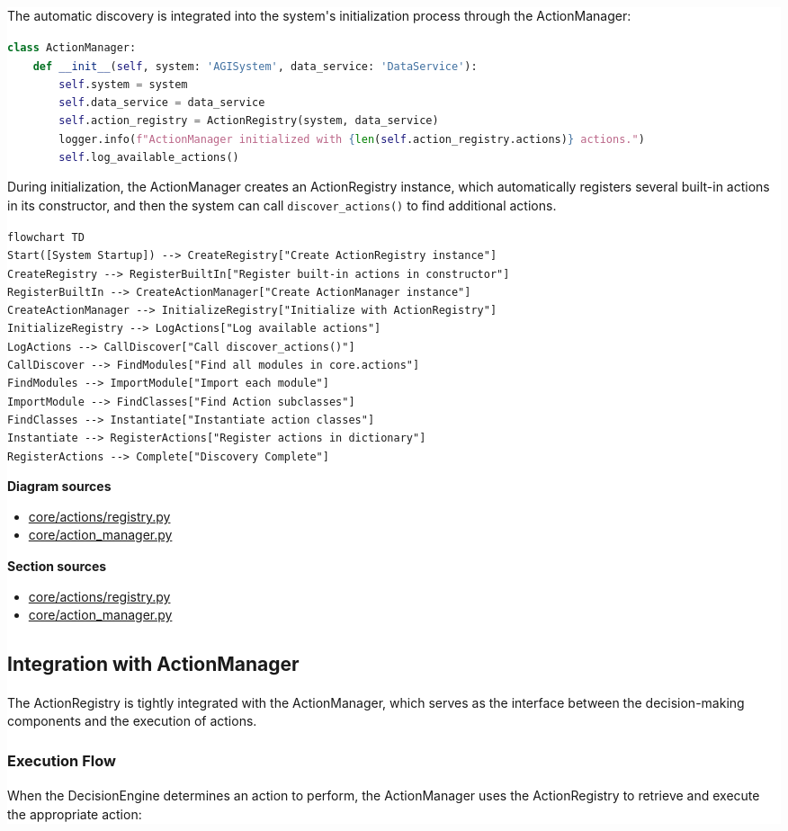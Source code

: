 The automatic discovery is integrated into the system's initialization process through the ActionManager:

```python
class ActionManager:
    def __init__(self, system: 'AGISystem', data_service: 'DataService'):
        self.system = system
        self.data_service = data_service
        self.action_registry = ActionRegistry(system, data_service)
        logger.info(f"ActionManager initialized with {len(self.action_registry.actions)} actions.")
        self.log_available_actions()
```

During initialization, the ActionManager creates an ActionRegistry instance, which automatically registers several built-in actions in its constructor, and then the system can call `discover_actions()` to find additional actions.

```mermaid
flowchart TD
Start([System Startup]) --> CreateRegistry["Create ActionRegistry instance"]
CreateRegistry --> RegisterBuiltIn["Register built-in actions in constructor"]
RegisterBuiltIn --> CreateActionManager["Create ActionManager instance"]
CreateActionManager --> InitializeRegistry["Initialize with ActionRegistry"]
InitializeRegistry --> LogActions["Log available actions"]
LogActions --> CallDiscover["Call discover_actions()"]
CallDiscover --> FindModules["Find all modules in core.actions"]
FindModules --> ImportModule["Import each module"]
ImportModule --> FindClasses["Find Action subclasses"]
FindClasses --> Instantiate["Instantiate action classes"]
Instantiate --> RegisterActions["Register actions in dictionary"]
RegisterActions --> Complete["Discovery Complete"]
```

**Diagram sources**
- [core/actions/registry.py](file://c:\Users\ASUS\Documents\GitHub\RAVANA\core\actions\registry.py#L37-L56)
- [core/action_manager.py](file://c:\Users\ASUS\Documents\GitHub\RAVANA\core\action_manager.py#L14-L20)

**Section sources**
- [core/actions/registry.py](file://c:\Users\ASUS\Documents\GitHub\RAVANA\core\actions\registry.py#L37-L56)
- [core/action_manager.py](file://c:\Users\ASUS\Documents\GitHub\RAVANA\core\action_manager.py#L14-L20)

## Integration with ActionManager

The ActionRegistry is tightly integrated with the ActionManager, which serves as the interface between the decision-making components and the execution of actions.

### Execution Flow

When the DecisionEngine determines an action to perform, the ActionManager uses the ActionRegistry to retrieve and execute the appropriate action:

